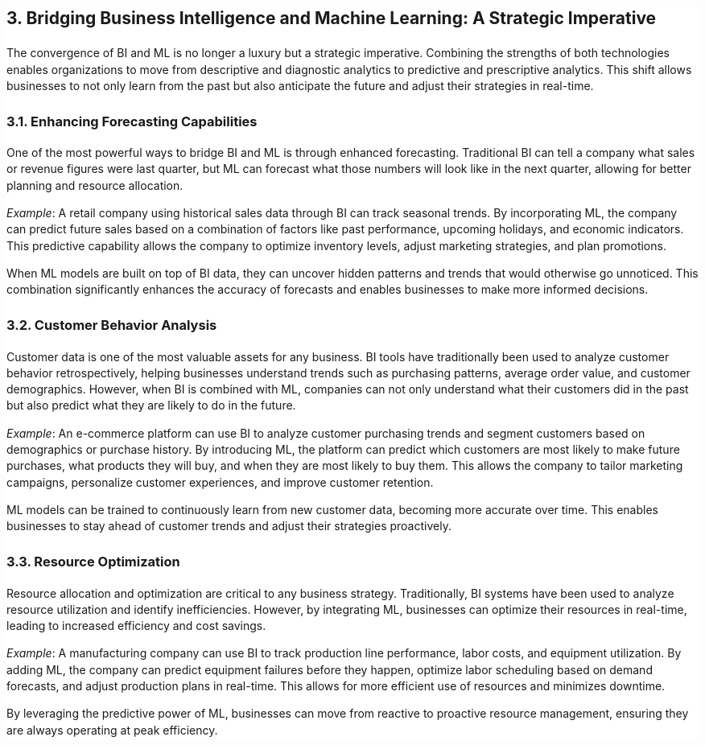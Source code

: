 ## 3. Bridging Business Intelligence and Machine Learning: A Strategic Imperative

The convergence of BI and ML is no longer a luxury but a strategic imperative. Combining the strengths of both technologies enables organizations to move from descriptive and diagnostic analytics to predictive and prescriptive analytics. This shift allows businesses to not only learn from the past but also anticipate the future and adjust their strategies in real-time.

### 3.1. Enhancing Forecasting Capabilities

One of the most powerful ways to bridge BI and ML is through enhanced forecasting. Traditional BI can tell a company what sales or revenue figures were last quarter, but ML can forecast what those numbers will look like in the next quarter, allowing for better planning and resource allocation.

*Example*: A retail company using historical sales data through BI can track seasonal trends. By incorporating ML, the company can predict future sales based on a combination of factors like past performance, upcoming holidays, and economic indicators. This predictive capability allows the company to optimize inventory levels, adjust marketing strategies, and plan promotions.

When ML models are built on top of BI data, they can uncover hidden patterns and trends that would otherwise go unnoticed. This combination significantly enhances the accuracy of forecasts and enables businesses to make more informed decisions.

### 3.2. Customer Behavior Analysis

Customer data is one of the most valuable assets for any business. BI tools have traditionally been used to analyze customer behavior retrospectively, helping businesses understand trends such as purchasing patterns, average order value, and customer demographics. However, when BI is combined with ML, companies can not only understand what their customers did in the past but also predict what they are likely to do in the future.

*Example*: An e-commerce platform can use BI to analyze customer purchasing trends and segment customers based on demographics or purchase history. By introducing ML, the platform can predict which customers are most likely to make future purchases, what products they will buy, and when they are most likely to buy them. This allows the company to tailor marketing campaigns, personalize customer experiences, and improve customer retention.

ML models can be trained to continuously learn from new customer data, becoming more accurate over time. This enables businesses to stay ahead of customer trends and adjust their strategies proactively.

### 3.3. Resource Optimization

Resource allocation and optimization are critical to any business strategy. Traditionally, BI systems have been used to analyze resource utilization and identify inefficiencies. However, by integrating ML, businesses can optimize their resources in real-time, leading to increased efficiency and cost savings.

*Example*: A manufacturing company can use BI to track production line performance, labor costs, and equipment utilization. By adding ML, the company can predict equipment failures before they happen, optimize labor scheduling based on demand forecasts, and adjust production plans in real-time. This allows for more efficient use of resources and minimizes downtime.

By leveraging the predictive power of ML, businesses can move from reactive to proactive resource management, ensuring they are always operating at peak efficiency.
